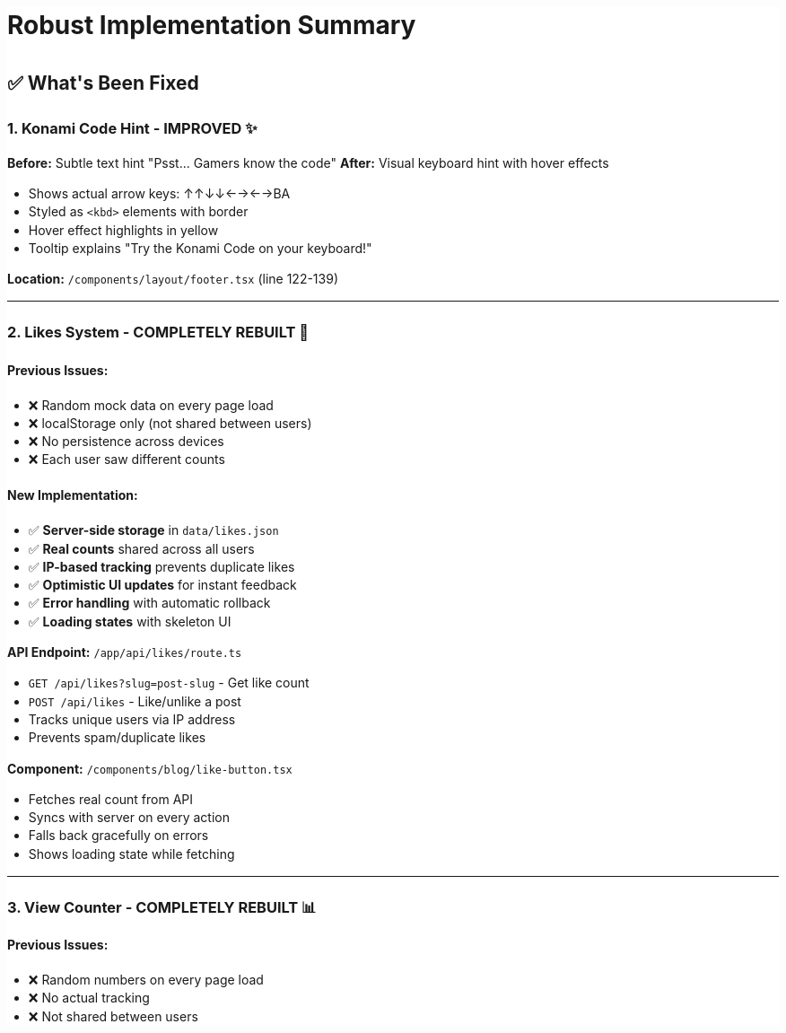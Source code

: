 # Robust Implementation Summary

## ✅ What's Been Fixed

### 1. **Konami Code Hint** - IMPROVED ✨
**Before:** Subtle text hint "Psst... Gamers know the code"
**After:** Visual keyboard hint with hover effects

- Shows actual arrow keys: ↑↑↓↓←→←→BA
- Styled as `<kbd>` elements with border
- Hover effect highlights in yellow
- Tooltip explains "Try the Konami Code on your keyboard!"

**Location:** `/components/layout/footer.tsx` (line 122-139)

---

### 2. **Likes System** - COMPLETELY REBUILT 🚀

#### Previous Issues:
- ❌ Random mock data on every page load
- ❌ localStorage only (not shared between users)
- ❌ No persistence across devices
- ❌ Each user saw different counts

#### New Implementation:
- ✅ **Server-side storage** in `data/likes.json`
- ✅ **Real counts** shared across all users
- ✅ **IP-based tracking** prevents duplicate likes
- ✅ **Optimistic UI updates** for instant feedback
- ✅ **Error handling** with automatic rollback
- ✅ **Loading states** with skeleton UI

**API Endpoint:** `/app/api/likes/route.ts`
- `GET /api/likes?slug=post-slug` - Get like count
- `POST /api/likes` - Like/unlike a post
- Tracks unique users via IP address
- Prevents spam/duplicate likes

**Component:** `/components/blog/like-button.tsx`
- Fetches real count from API
- Syncs with server on every action
- Falls back gracefully on errors
- Shows loading state while fetching

---

### 3. **View Counter** - COMPLETELY REBUILT 📊

#### Previous Issues:
- ❌ Random numbers on every page load
- ❌ No actual tracking
- ❌ Not shared between users
